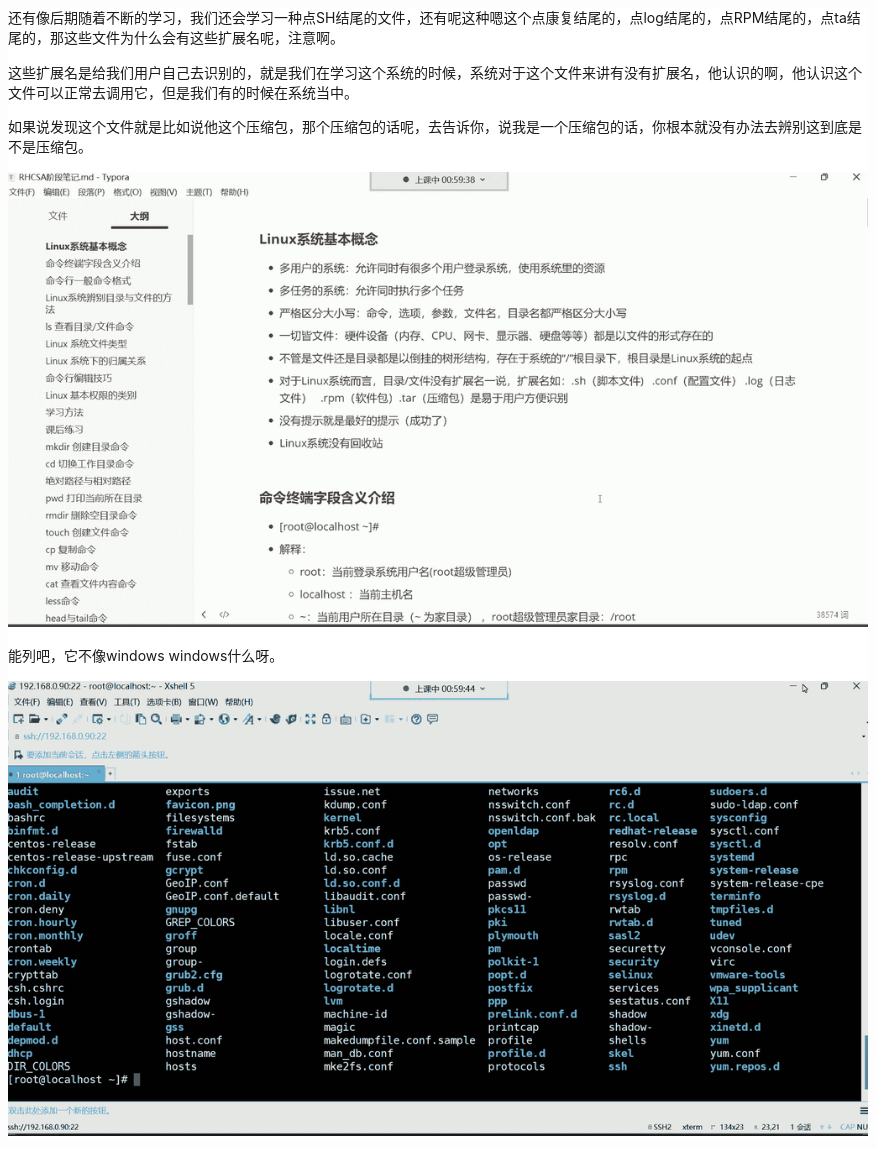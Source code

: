 还有像后期随着不断的学习，我们还会学习一种点SH结尾的文件，还有呢这种嗯这个点康复结尾的，点log结尾的，点RPM结尾的，点ta结尾的，那这些文件为什么会有这些扩展名呢，注意啊。

这些扩展名是给我们用户自己去识别的，就是我们在学习这个系统的时候，系统对于这个文件来讲有没有扩展名，他认识的啊，他认识这个文件可以正常去调用它，但是我们有的时候在系统当中。

如果说发现这个文件就是比如说他这个压缩包，那个压缩包的话呢，去告诉你，说我是一个压缩包的话，你根本就没有办法去辨别这到底是不是压缩包。



![](img/be285920a3861062f1010b438a00e96c_59.png)

能列吧，它不像windows windows什么呀。

![](img/be285920a3861062f1010b438a00e96c_61.png)
